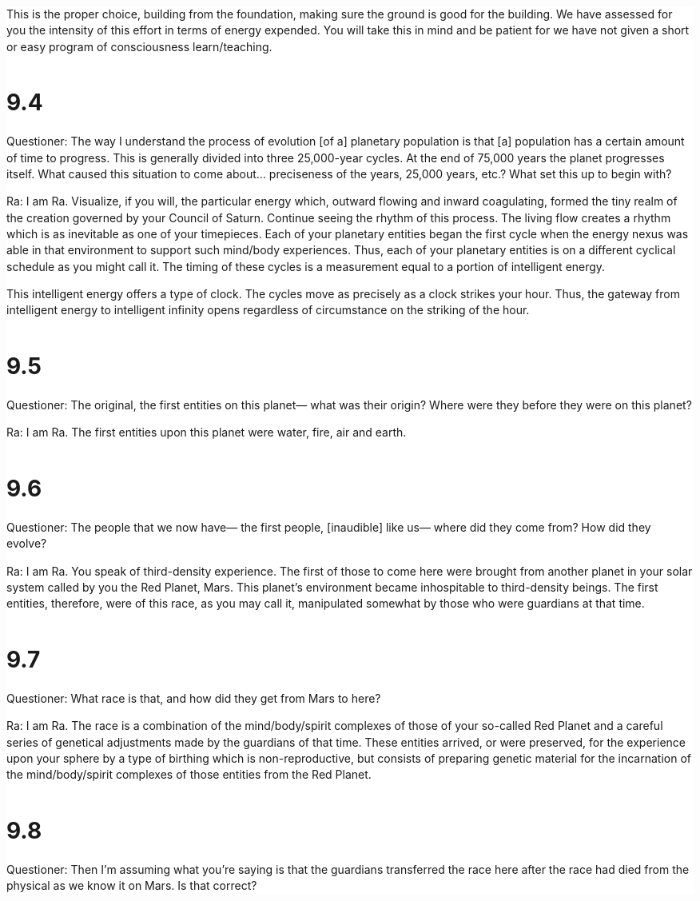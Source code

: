 This is the proper choice, building from the foundation, making sure the ground is good for the building. We have assessed for you the intensity of this effort in terms of energy expended. You will take this in mind and be patient for we have not given a short or easy program of consciousness learn/teaching.

# 9.4
Questioner: The way I understand the process of evolution [of a] planetary population is that [a] population has a certain amount of time to progress. This is generally divided into three 25,000-year cycles. At the end of 75,000 years the planet progresses itself. What caused this situation to come about… preciseness of the years, 25,000 years, etc.? What set this up to begin with?

Ra: I am Ra. Visualize, if you will, the particular energy which, outward flowing and inward coagulating, formed the tiny realm of the creation governed by your Council of Saturn. Continue seeing the rhythm of this process. The living flow creates a rhythm which is as inevitable as one of your timepieces. Each of your planetary entities began the first cycle when the energy nexus was able in that environment to support such mind/body experiences. Thus, each of your planetary entities is on a different cyclical schedule as you might call it. The timing of these cycles is a measurement equal to a portion of intelligent energy.

This intelligent energy offers a type of clock. The cycles move as precisely as a clock strikes your hour. Thus, the gateway from intelligent energy to intelligent infinity opens regardless of circumstance on the striking of the hour.

# 9.5
Questioner: The original, the first entities on this planet— what was their origin? Where were they before they were on this planet?

Ra: I am Ra. The first entities upon this planet were water, fire, air and earth.

# 9.6
Questioner: The people that we now have— the first people, [inaudible] like us— where did they come from? How did they evolve?

Ra: I am Ra. You speak of third-density experience. The first of those to come here were brought from another planet in your solar system called by you the Red Planet, Mars. This planet’s environment became inhospitable to third-density beings. The first entities, therefore, were of this race, as you may call it, manipulated somewhat by those who were guardians at that time.

# 9.7
Questioner: What race is that, and how did they get from Mars to here?

Ra: I am Ra. The race is a combination of the mind/body/spirit complexes of those of your so-called Red Planet and a careful series of genetical adjustments made by the guardians of that time. These entities arrived, or were preserved, for the experience upon your sphere by a type of birthing which is non-reproductive, but consists of preparing genetic material for the incarnation of the mind/body/spirit complexes of those entities from the Red Planet.

# 9.8
Questioner: Then I’m assuming what you’re saying is that the guardians transferred the race here after the race had died from the physical as we know it on Mars. Is that correct?
